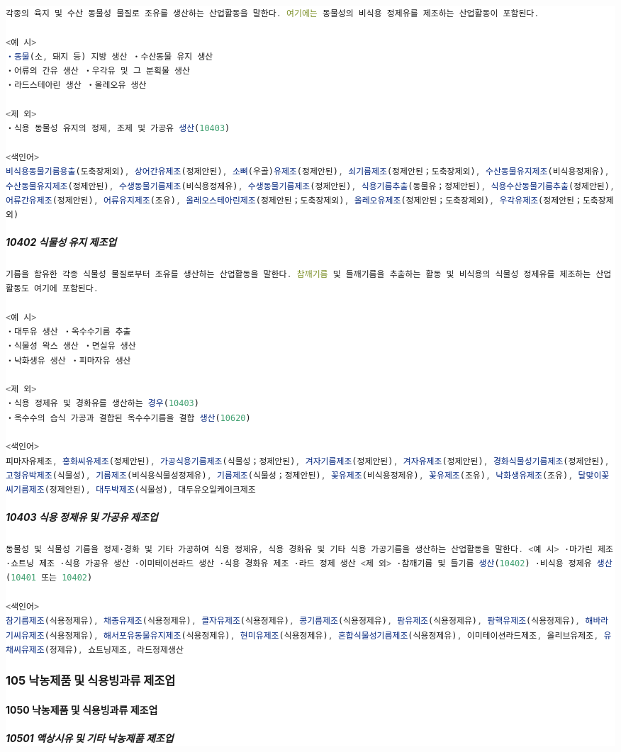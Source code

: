 ```javascript
각종의 육지 및 수산 동물성 물질로 조유를 생산하는 산업활동을 말한다. 여기에는 동물성의 비식용 정제유를 제조하는 산업활동이 포함된다.

<예 시>
・동물(소, 돼지 등) 지방 생산 ・수산동물 유지 생산
・어류의 간유 생산 ・우각유 및 그 분획물 생산
・라드스테아린 생산 ・올레오유 생산

<제 외>
・식용 동물성 유지의 정제, 조제 및 가공유 생산(10403)

<색인어>
비식용동물기름용출(도축장제외), 상어간유제조(정제안된), 소뼈(우골)유제조(정제안된), 쇠기름제조(정제안된；도축장제외), 수산동물유지제조(비식용정제유), 수산동물유지제조(정제안된), 수생동물기름제조(비식용정제유), 수생동물기름제조(정제안된), 식용기름추출(동물유；정제안된), 식용수산동물기름추출(정제안된), 어류간유제조(정제안된), 어류유지제조(조유), 올레오스테아린제조(정제안된；도축장제외), 올레오유제조(정제안된；도축장제외), 우각유제조(정제안된；도축장제외)
```

##### 10402 식물성 유지 제조업

```javascript
기름을 함유한 각종 식물성 물질로부터 조유를 생산하는 산업활동을 말한다. 참깨기름 및 들깨기름을 추출하는 활동 및 비식용의 식물성 정제유를 제조하는 산업활동도 여기에 포함된다.

<예 시>
・대두유 생산 ・옥수수기름 추출
・식물성 왁스 생산 ・면실유 생산
・낙화생유 생산 ・피마자유 생산

<제 외>
・식용 정제유 및 경화유를 생산하는 경우(10403)
・옥수수의 습식 가공과 결합된 옥수수기름을 결합 생산(10620)

<색인어>
피마자유제조, 홍화씨유제조(정제안된), 가공식용기름제조(식물성；정제안된), 겨자기름제조(정제안된), 겨자유제조(정제안된), 경화식물성기름제조(정제안된), 고형유박제조(식물성), 기름제조(비식용식물성정제유), 기름제조(식물성；정제안된), 꽃유제조(비식용정제유), 꽃유제조(조유), 낙화생유제조(조유), 달맞이꽃씨기름제조(정제안된), 대두박제조(식물성), 대두유오일케이크제조
```

##### 10403 식용 정제유 및 가공유 제조업

```javascript
동물성 및 식물성 기름을 정제·경화 및 기타 가공하여 식용 정제유, 식용 경화유 및 기타 식용 가공기름을 생산하는 산업활동을 말한다. <예 시> ·마가린 제조 ·쇼트닝 제조 ·식용 가공유 생산 ·이미테이션라드 생산 ·식용 경화유 제조 ·라드 정제 생산 <제 외> ·참깨기름 및 들기름 생산(10402) ·비식용 정제유 생산(10401 또는 10402)

<색인어>
참기름제조(식용정제유), 채종유제조(식용정제유), 콜자유제조(식용정제유), 콩기름제조(식용정제유), 팜유제조(식용정제유), 팜핵유제조(식용정제유), 해바라기씨유제조(식용정제유), 해서포유동물유지제조(식용정제유), 현미유제조(식용정제유), 혼합식물성기름제조(식용정제유), 이미테이션라드제조, 올리브유제조, 유채씨유제조(정제유), 쇼트닝제조, 라드정제생산
```

### 105 낙농제품 및 식용빙과류 제조업

#### 1050 낙농제품 및 식용빙과류 제조업

##### 10501 액상시유 및 기타 낙농제품 제조업
